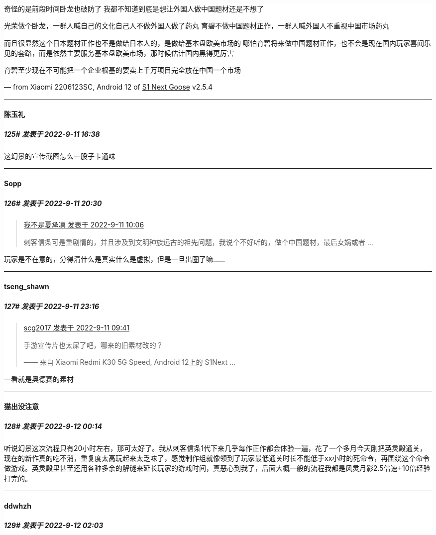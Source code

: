 奇怪的是前段时间卧龙也破防了
我都不知道到底是想让外国人做中国题材还是不想了

光荣做个卧龙，一群人喊自己的文化自己人不做外国人做了药丸
育碧不做中国题材正作，一群人喊外国人不重视中国市场药丸

而且很显然这个日本题材正作也不是做给日本人的，是做给基本盘欧美市场的
哪怕育碧将来做中国题材正作，也不会是现在国内玩家喜闻乐见的套路，而是依然主要服务基本盘欧美市场，那时候估计国内黑得更厉害

育碧至少现在不可能把一个企业根基的要卖上千万项目完全放在中国一个市场

— from Xiaomi 2206123SC, Android 12 of [S1 Next Goose](https://pan.baidu.com/s/1mi43uRm) v2.5.4

*****

####  陈玉礼  
##### 125#       发表于 2022-9-11 16:38

这幻景的宣传截图怎么一股子卡通味

*****

####  Sopp  
##### 126#       发表于 2022-9-11 20:30

<blockquote><a href="httphttps://bbs.saraba1st.com/2b/forum.php?mod=redirect&amp;goto=findpost&amp;pid=57435164&amp;ptid=2090293" target="_blank">我不是夏承凛 发表于 2022-9-11 10:06</a>

刺客信条可是重剧情的，并且涉及到文明种族远古的祖先问题，我说个不好听的，做个中国题材，最后女娲或者 ...</blockquote>
玩家是不在意的，分得清什么是真实什么是虚拟，但是一旦出圈了嘛……

*****

####  tseng_shawn  
##### 127#       发表于 2022-9-11 23:16

<blockquote><a href="httphttps://bbs.saraba1st.com/2b/forum.php?mod=redirect&amp;goto=findpost&amp;pid=57434925&amp;ptid=2090293" target="_blank">scg2017 发表于 2022-9-11 09:41</a>

手游宣传片也太屎了吧，哪来的旧素材改的？

—— 来自 Xiaomi Redmi K30 5G Speed, Android 12上的 S1Next ...</blockquote>
一看就是奥德赛的素材

*****

####  猫出没注意  
##### 128#       发表于 2022-9-12 00:14

听说幻景这次流程只有20小时左右，那可太好了。我从刺客信条1代下来几乎每作正作都会体验一遍，花了一个多月今天刚把英灵殿通关，现在的新作真的吃不消，重复度太高玩起来太乏味了，感觉制作组就像领到了玩家最低通关时长不能低于xx小时的死命令，再围绕这个命令做游戏。英灵殿里甚至还用各种多余的解谜来延长玩家的游戏时间，真恶心到我了，后面大概一般的流程我都是风灵月影2.5倍速+10倍经验打完的。

*****

####  ddwhzh  
##### 129#       发表于 2022-9-12 02:03
